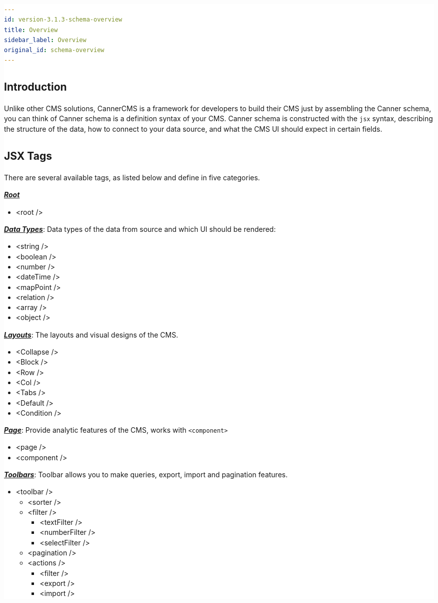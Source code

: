 ```yaml
---
id: version-3.1.3-schema-overview
title: Overview
sidebar_label: Overview
original_id: schema-overview
---
```


## Introduction
Unlike other CMS solutions, CannerCMS is a framework for developers to build their CMS just by assembling the Canner schema, you can think of Canner schema is a definition syntax of your CMS. Canner schema is constructed with the `jsx` syntax, describing the structure of the data, how to connect to your data source, and what the CMS UI should expect in certain fields.

## JSX Tags
There are several available tags, as listed below and define in five categories.

[***Root***](schema-root-tag.md)
- \<root />

[***Data Types***](schema-data-type-tags.md): Data types of the data from source and which UI should be rendered:

- \<string />
- \<boolean />
- \<number />
- \<dateTime />
- \<mapPoint />
- \<relation />
- \<array />
- \<object />

[***Layouts***](schema-layout-tags.md): The layouts and visual designs of the CMS.

- \<Collapse />
- \<Block />
- \<Row />
- \<Col />
- \<Tabs />
- \<Default />
- \<Condition />

[***Page***](schema-page-tags.md): Provide analytic features of the CMS, works with `<component>`

- \<page />
- \<component />

[***Toolbars***](schema-toolbar-tags): Toolbar allows you to make queries, export, import and pagination features.

- \<toolbar />
  - \<sorter />
  - \<filter />
    - \<textFilter />
    - \<numberFilter />
    - \<selectFilter />
  - \<pagination />
  - \<actions />
    - \<filter />
    - \<export />
    - \<import />
